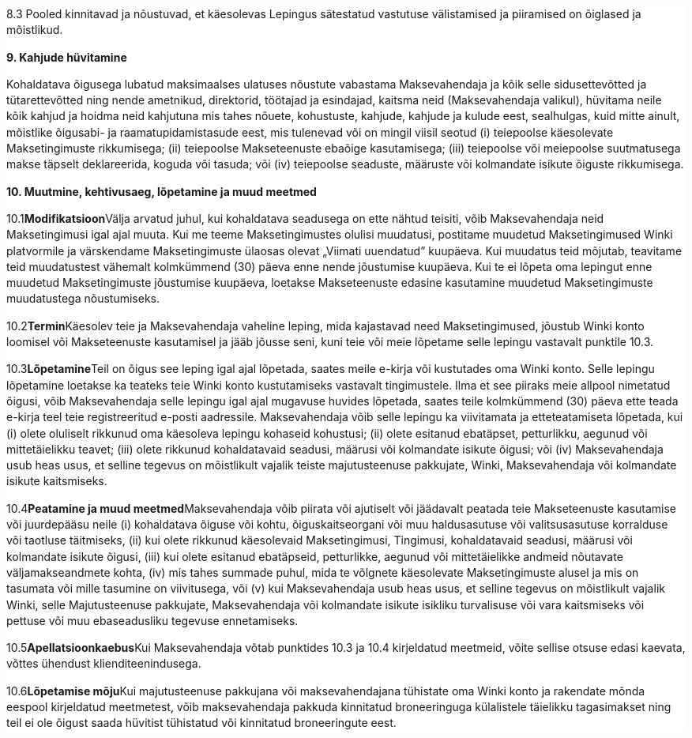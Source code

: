 8.3 Pooled kinnitavad ja nõustuvad, et käesolevas Lepingus sätestatud vastutuse välistamised ja piiramised on õiglased ja mõistlikud.

**9. Kahjude hüvitamine**

Kohaldatava õigusega lubatud maksimaalses ulatuses nõustute vabastama Maksevahendaja ja kõik selle sidusettevõtted ja tütarettevõtted ning nende ametnikud, direktorid, töötajad ja esindajad, kaitsma neid (Maksevahendaja valikul), hüvitama neile kõik kahjud ja hoidma neid kahjutuna mis tahes nõuete, kohustuste, kahjude, kahjude ja kulude eest, sealhulgas, kuid mitte ainult, mõistlike õigusabi- ja raamatupidamistasude eest, mis tulenevad või on mingil viisil seotud (i) teiepoolse käesolevate Maksetingimuste rikkumisega; (ii) teiepoolse Makseteenuste ebaõige kasutamisega; (iii) teiepoolse või meiepoolse suutmatusega makse täpselt deklareerida, koguda või tasuda; või (iv) teiepoolse seaduste, määruste või kolmandate isikute õiguste rikkumisega.

**10. Muutmine, kehtivusaeg, lõpetamine ja muud meetmed**

10.1**Modifikatsioon**Välja arvatud juhul, kui kohaldatava seadusega on ette nähtud teisiti, võib Maksevahendaja neid Maksetingimusi igal ajal muuta. Kui me teeme Maksetingimustes olulisi muudatusi, postitame muudetud Maksetingimused Winki platvormile ja värskendame Maksetingimuste ülaosas olevat „Viimati uuendatud” kuupäeva. Kui muudatus teid mõjutab, teavitame teid muudatustest vähemalt kolmkümmend (30) päeva enne nende jõustumise kuupäeva. Kui te ei lõpeta oma lepingut enne muudetud Maksetingimuste jõustumise kuupäeva, loetakse Makseteenuste edasine kasutamine muudetud Maksetingimuste muudatustega nõustumiseks.

10.2**Termin**Käesolev teie ja Maksevahendaja vaheline leping, mida kajastavad need Maksetingimused, jõustub Winki konto loomisel või Makseteenuste kasutamisel ja jääb jõusse seni, kuni teie või meie lõpetame selle lepingu vastavalt punktile 10.3.

10.3**Lõpetamine**Teil on õigus see leping igal ajal lõpetada, saates meile e-kirja või kustutades oma Winki konto. Selle lepingu lõpetamine loetakse ka teateks teie Winki konto kustutamiseks vastavalt tingimustele. Ilma et see piiraks meie allpool nimetatud õigusi, võib Maksevahendaja selle lepingu igal ajal mugavuse huvides lõpetada, saates teile kolmkümmend (30) päeva ette teada e-kirja teel teie registreeritud e-posti aadressile. Maksevahendaja võib selle lepingu ka viivitamata ja etteteatamiseta lõpetada, kui (i) olete oluliselt rikkunud oma käesoleva lepingu kohaseid kohustusi; (ii) olete esitanud ebatäpset, petturlikku, aegunud või mittetäielikku teavet; (iii) olete rikkunud kohaldatavaid seadusi, määrusi või kolmandate isikute õigusi; või (iv) Maksevahendaja usub heas usus, et selline tegevus on mõistlikult vajalik teiste majutusteenuse pakkujate, Winki, Maksevahendaja või kolmandate isikute kaitsmiseks.

10.4**Peatamine ja muud meetmed**Maksevahendaja võib piirata või ajutiselt või jäädavalt peatada teie Makseteenuste kasutamise või juurdepääsu neile (i) kohaldatava õiguse või kohtu, õiguskaitseorgani või muu haldusasutuse või valitsusasutuse korralduse või taotluse täitmiseks, (ii) kui olete rikkunud käesolevaid Maksetingimusi, Tingimusi, kohaldatavaid seadusi, määrusi või kolmandate isikute õigusi, (iii) kui olete esitanud ebatäpseid, petturlikke, aegunud või mittetäielikke andmeid nõutavate väljamakseandmete kohta, (iv) mis tahes summade puhul, mida te võlgnete käesolevate Maksetingimuste alusel ja mis on tasumata või mille tasumine on viivitusega, või (v) kui Maksevahendaja usub heas usus, et selline tegevus on mõistlikult vajalik Winki, selle Majutusteenuse pakkujate, Maksevahendaja või kolmandate isikute isikliku turvalisuse või vara kaitsmiseks või pettuse või muu ebaseadusliku tegevuse ennetamiseks.

10.5**Apellatsioonkaebus**Kui Maksevahendaja võtab punktides 10.3 ja 10.4 kirjeldatud meetmeid, võite sellise otsuse edasi kaevata, võttes ühendust klienditeenindusega.

10.6**Lõpetamise mõju**Kui majutusteenuse pakkujana või maksevahendajana tühistate oma Winki konto ja rakendate mõnda eespool kirjeldatud meetmetest, võib maksevahendaja pakkuda kinnitatud broneeringuga külalistele täielikku tagasimakset ning teil ei ole õigust saada hüvitist tühistatud või kinnitatud broneeringute eest.
